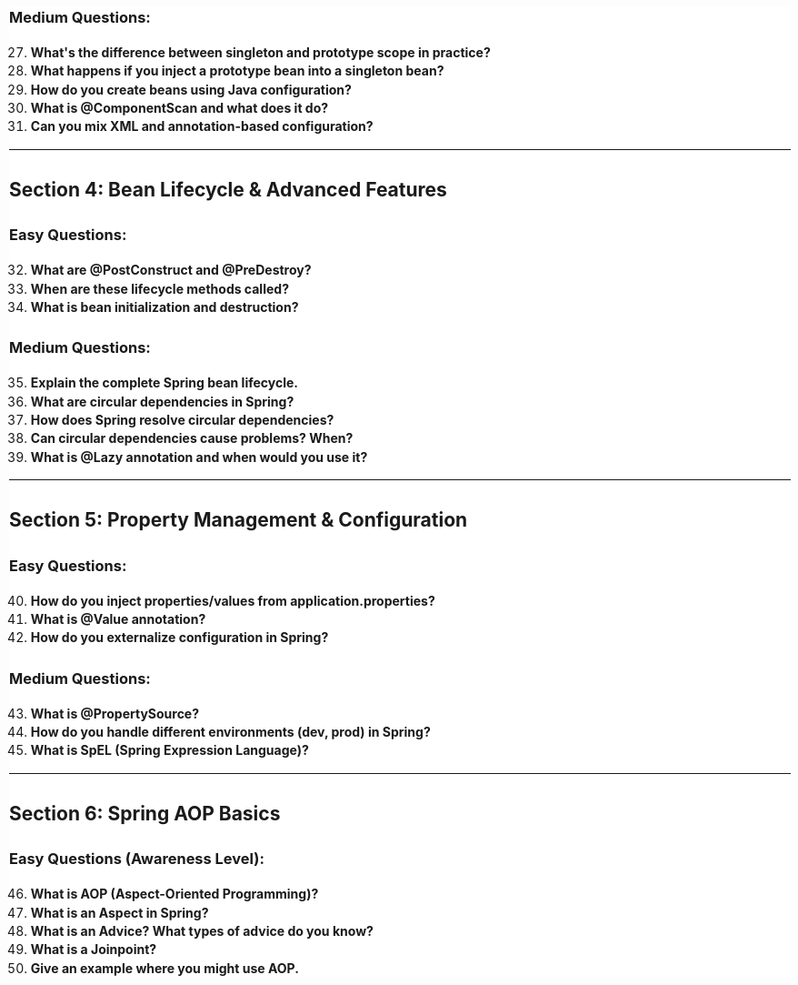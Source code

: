 ### Medium Questions:
27. **What's the difference between singleton and prototype scope in practice?**
28. **What happens if you inject a prototype bean into a singleton bean?**
29. **How do you create beans using Java configuration?**
30. **What is @ComponentScan and what does it do?**
31. **Can you mix XML and annotation-based configuration?**

---

## Section 4: Bean Lifecycle & Advanced Features

### Easy Questions:
32. **What are @PostConstruct and @PreDestroy?**
33. **When are these lifecycle methods called?**
34. **What is bean initialization and destruction?**

### Medium Questions:
35. **Explain the complete Spring bean lifecycle.**
36. **What are circular dependencies in Spring?**
37. **How does Spring resolve circular dependencies?**
38. **Can circular dependencies cause problems? When?**
39. **What is @Lazy annotation and when would you use it?**

---

## Section 5: Property Management & Configuration

### Easy Questions:
40. **How do you inject properties/values from application.properties?**
41. **What is @Value annotation?**
42. **How do you externalize configuration in Spring?**

### Medium Questions:
43. **What is @PropertySource?**
44. **How do you handle different environments (dev, prod) in Spring?**
45. **What is SpEL (Spring Expression Language)?**

---

## Section 6: Spring AOP Basics

### Easy Questions (Awareness Level):
46. **What is AOP (Aspect-Oriented Programming)?**
47. **What is an Aspect in Spring?**
48. **What is an Advice? What types of advice do you know?**
49. **What is a Joinpoint?**
50. **Give an example where you might use AOP.**
